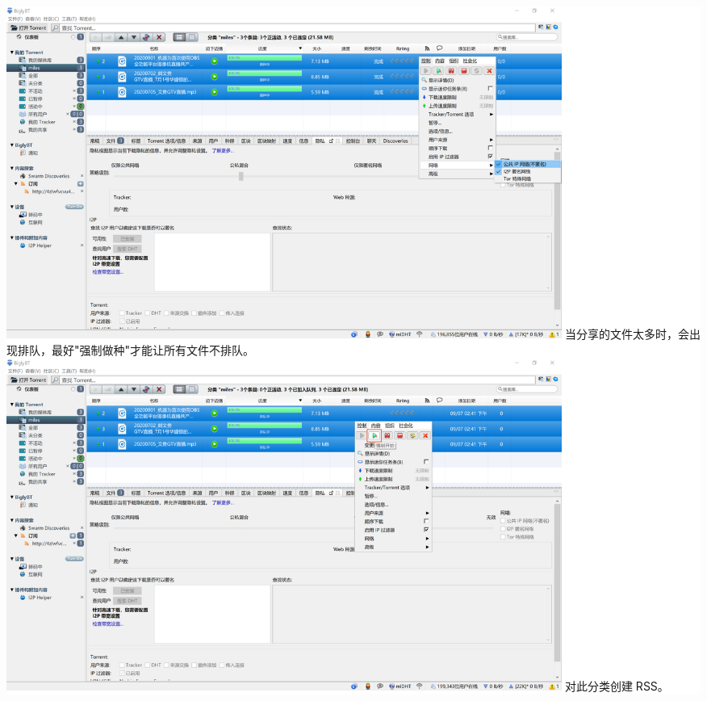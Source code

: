 <img src="/img2/6-008.png" width="80%" height="80%">  
当分享的文件太多时，会出现排队，最好"强制做种"才能让所有文件不排队。  
<img src="/img2/6-009.png" width="80%" height="80%">  
对此分类创建 RSS。  